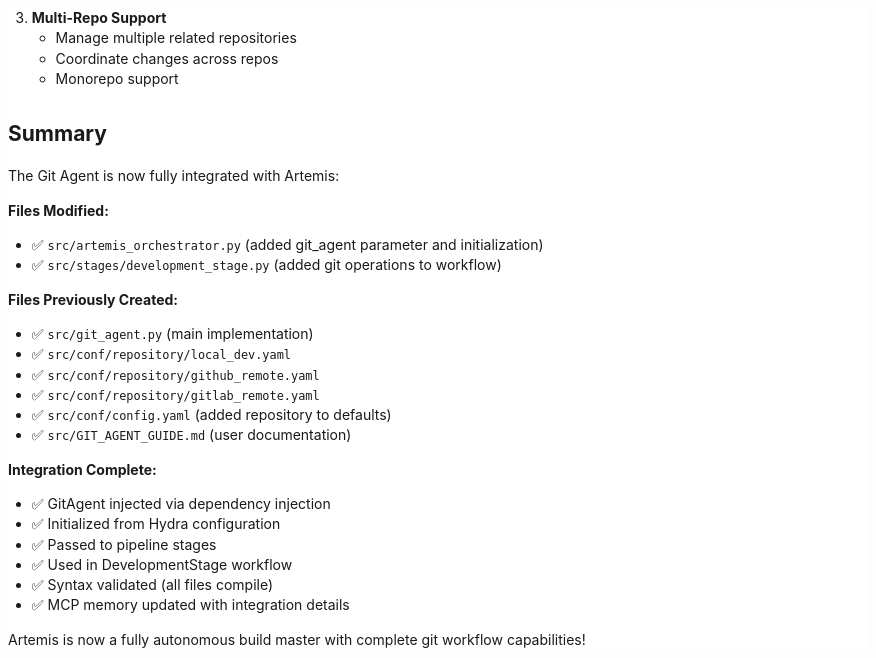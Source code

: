 3. **Multi-Repo Support**
   - Manage multiple related repositories
   - Coordinate changes across repos
   - Monorepo support

## Summary

The Git Agent is now fully integrated with Artemis:

**Files Modified:**
- ✅ `src/artemis_orchestrator.py` (added git_agent parameter and initialization)
- ✅ `src/stages/development_stage.py` (added git operations to workflow)

**Files Previously Created:**
- ✅ `src/git_agent.py` (main implementation)
- ✅ `src/conf/repository/local_dev.yaml`
- ✅ `src/conf/repository/github_remote.yaml`
- ✅ `src/conf/repository/gitlab_remote.yaml`
- ✅ `src/conf/config.yaml` (added repository to defaults)
- ✅ `src/GIT_AGENT_GUIDE.md` (user documentation)

**Integration Complete:**
- ✅ GitAgent injected via dependency injection
- ✅ Initialized from Hydra configuration
- ✅ Passed to pipeline stages
- ✅ Used in DevelopmentStage workflow
- ✅ Syntax validated (all files compile)
- ✅ MCP memory updated with integration details

Artemis is now a fully autonomous build master with complete git workflow capabilities!
